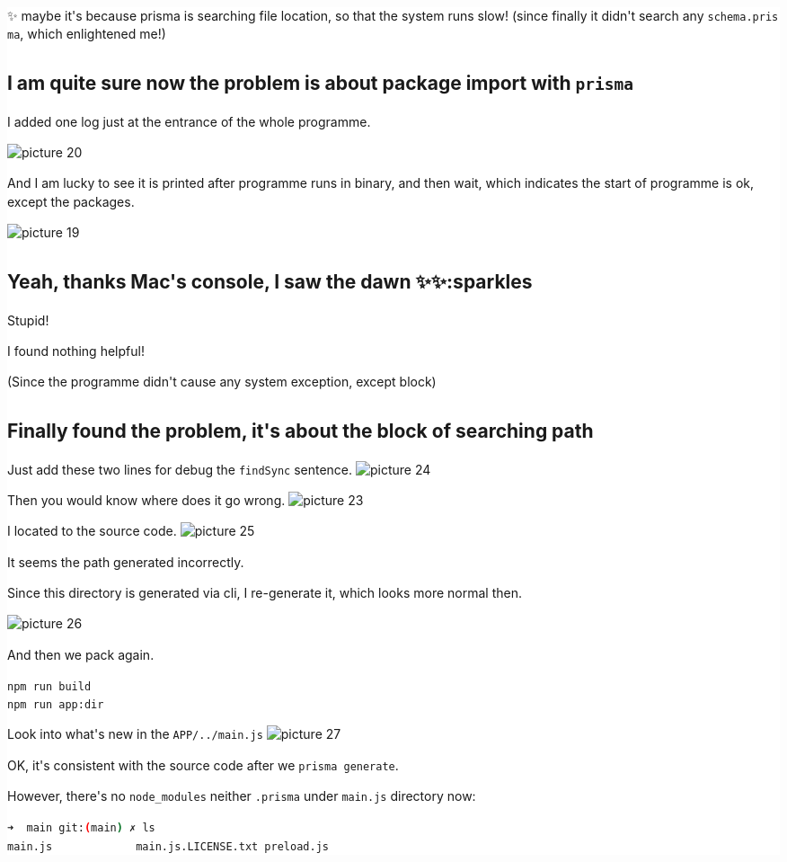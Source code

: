 :sparkles: maybe it's because prisma is searching file location, so that the system runs slow! (since finally it didn't search any `schema.prisma`, which enlightened me!)

## I am quite sure now the problem is about package import with `prisma`

I added one log just at the entrance of the whole programme.

<img alt="picture 20" src="https://mark-vue-oss.oss-cn-hangzhou.aliyuncs.com/readme-1641300763719-36feb313c6ae07962b53e5140d909ed3b462de2a8e425f3eefa789746adfe833.png" width="480" />

And I am lucky to see it is printed after programme runs in binary, and then wait, which indicates the start of programme is ok, except the packages.

<img alt="picture 19" src="https://mark-vue-oss.oss-cn-hangzhou.aliyuncs.com/readme-1641300743690-a321e7f6c6325a6210c8c694936e99cb18c76ddba1748061953908cc1d7e2e5f.png" width="480" />

## Yeah, thanks Mac's console, I saw the dawn :sparkles::sparkles::sparkles

Stupid!

I found nothing helpful!

(Since the programme didn't cause any system exception, except block)

## Finally found the problem, it's about the block of searching path

Just add these two lines for debug the `findSync` sentence. <img alt="picture 24" src="https://mark-vue-oss.oss-cn-hangzhou.aliyuncs.com/readme-1641309385635-2c7f27383d90ee8aac8e0e32db1af1556f44c6ce1375e3b8a5e43d220a263a04.png" width="480" />

Then you would know where does it go wrong. <img alt="picture 23" src="https://mark-vue-oss.oss-cn-hangzhou.aliyuncs.com/readme-1641309113293-e1bedee09b6842acbf3a2b9df051fca3e7612735e584bf70113035b2301a64c7.png" width="480" />

I located to the source code. <img alt="picture 25" src="https://mark-vue-oss.oss-cn-hangzhou.aliyuncs.com/readme-1641309815216-65fbe7024490017e84223d0a82247e52ddd400994c9a61491476e6abd8b6cbb4.png" width="480" />

It seems the path generated incorrectly.

Since this directory is generated via cli, I re-generate it, which looks more normal then.

<img alt="picture 26" src="https://mark-vue-oss.oss-cn-hangzhou.aliyuncs.com/readme-1641309960859-813a4586ebe04ff12d61d4632641f4ee7bfb18a3c2d5171b9c70d26a1db081b1.png" width="480" />

And then we pack again.

```sh
npm run build
npm run app:dir
```

Look into what's new in the `APP/../main.js` <img alt="picture 27" src="https://mark-vue-oss.oss-cn-hangzhou.aliyuncs.com/readme-1641310502054-05ca31db8f32b47a028d463efeb660dbcb3a04f7f5107e48bd230be78afd0dfd.png" width="480" />

OK, it's consistent with the source code after we `prisma generate`.

However, there's no `node_modules` neither `.prisma` under `main.js` directory now:

```sh
➜  main git:(main) ✗ ls
main.js             main.js.LICENSE.txt preload.js
```

